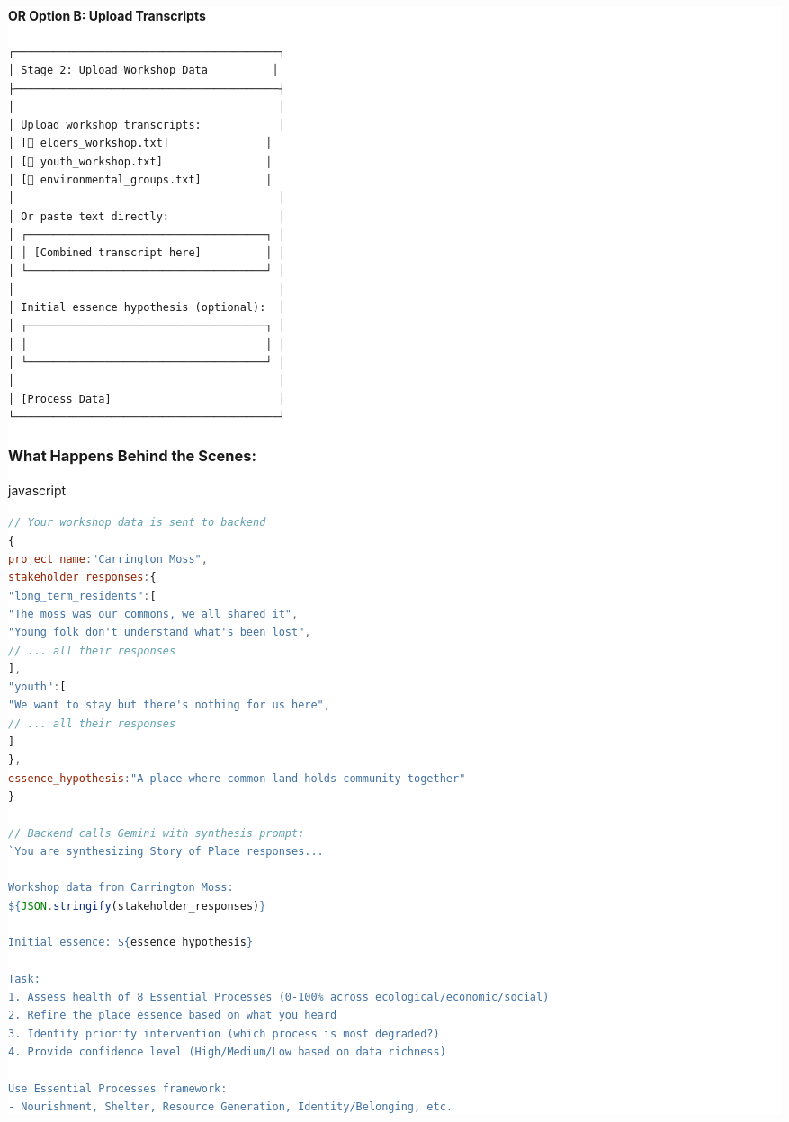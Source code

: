 #### OR Option B: Upload Transcripts

```
┌─────────────────────────────────────────┐
│ Stage 2: Upload Workshop Data          │
├─────────────────────────────────────────┤
│                                         │
│ Upload workshop transcripts:            │
│ [📎 elders_workshop.txt]               │
│ [📎 youth_workshop.txt]                │
│ [📎 environmental_groups.txt]          │
│                                         │
│ Or paste text directly:                 │
│ ┌─────────────────────────────────────┐ │
│ │ [Combined transcript here]          │ │
│ └─────────────────────────────────────┘ │
│                                         │
│ Initial essence hypothesis (optional):  │
│ ┌─────────────────────────────────────┐ │
│ │                                     │ │
│ └─────────────────────────────────────┘ │
│                                         │
│ [Process Data]                          │
└─────────────────────────────────────────┘
```

### What Happens Behind the Scenes:

javascript

```javascript
// Your workshop data is sent to backend
{
project_name:"Carrington Moss",
stakeholder_responses:{
"long_term_residents":[
"The moss was our commons, we all shared it",
"Young folk don't understand what's been lost",
// ... all their responses
],
"youth":[
"We want to stay but there's nothing for us here",
// ... all their responses
]
},
essence_hypothesis:"A place where common land holds community together"
}

// Backend calls Gemini with synthesis prompt:
`You are synthesizing Story of Place responses...

Workshop data from Carrington Moss:
${JSON.stringify(stakeholder_responses)}

Initial essence: ${essence_hypothesis}

Task:
1. Assess health of 8 Essential Processes (0-100% across ecological/economic/social)
2. Refine the place essence based on what you heard
3. Identify priority intervention (which process is most degraded?)
4. Provide confidence level (High/Medium/Low based on data richness)

Use Essential Processes framework:
- Nourishment, Shelter, Resource Generation, Identity/Belonging, etc.

```